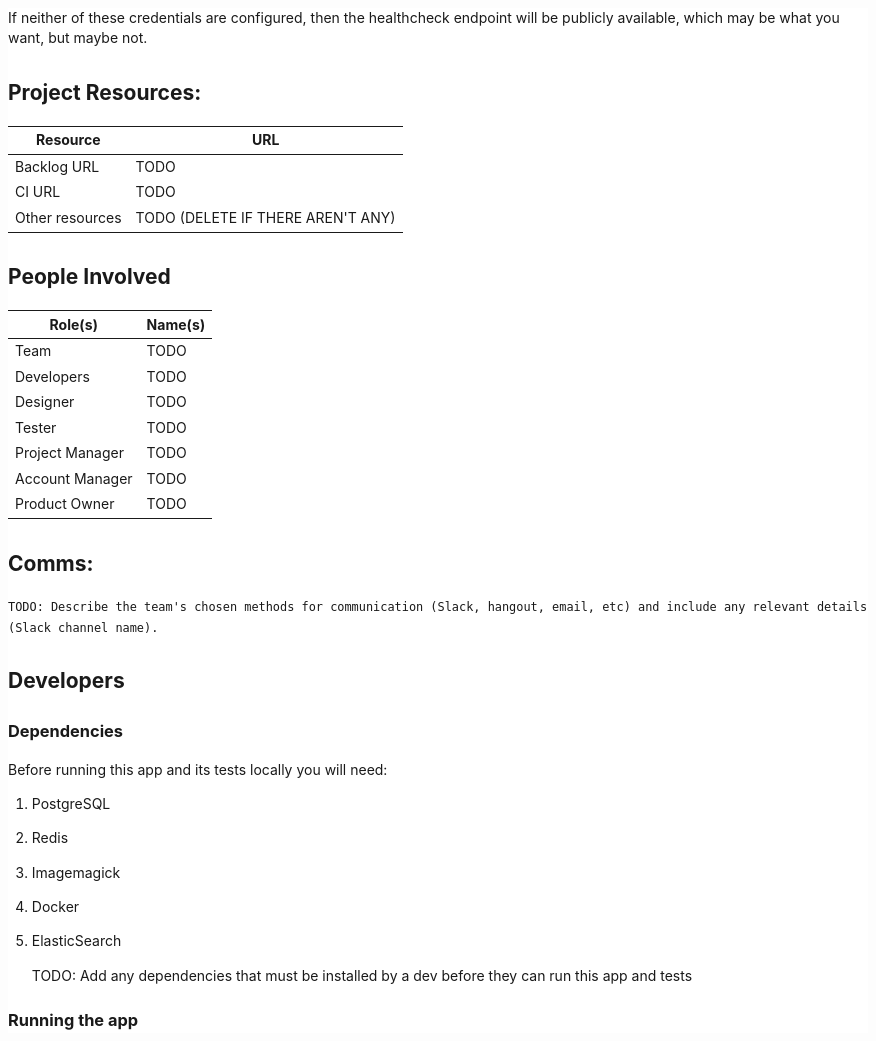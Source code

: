 If neither of these credentials are configured, then the healthcheck endpoint
will be publicly available, which may be what you want, but maybe not.

## Project Resources:

| **Resource**    | **URL**                           |
| --------------- | --------------------------------- |
| Backlog URL     | TODO                              |
| CI URL          | TODO                              |
| Other resources | TODO (DELETE IF THERE AREN'T ANY) |

## People Involved

| **Role(s)**     | **Name(s)** |
| --------------- | ----------- |
| Team            | TODO        |
| Developers      | TODO        |
| Designer        | TODO        |
| Tester          | TODO        |
| Project Manager | TODO        |
| Account Manager | TODO        |
| Product Owner   | TODO        |

## Comms:

    TODO: Describe the team's chosen methods for communication (Slack, hangout, email, etc) and include any relevant details (Slack channel name).

## Developers

### Dependencies

Before running this app and its tests locally you will need:

1. PostgreSQL
1. Redis
1. Imagemagick
1. Docker
1. ElasticSearch

   TODO: Add any dependencies that must be installed by a dev before they can
   run this app and tests

### Running the app
